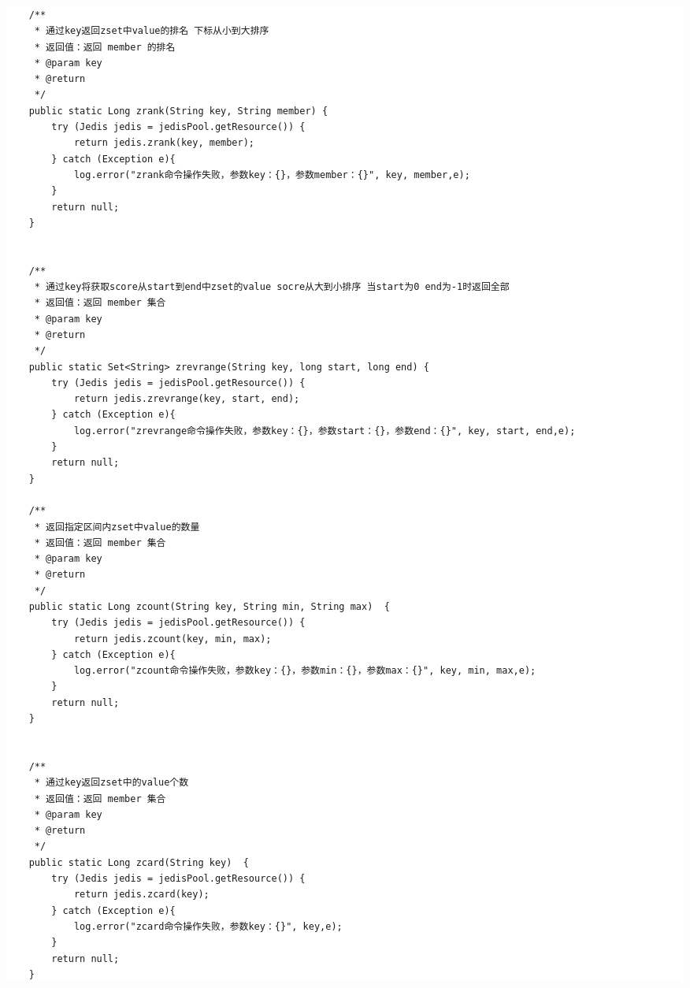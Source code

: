         /**
         * 通过key返回zset中value的排名 下标从小到大排序
         * 返回值：返回 member 的排名
         * @param key
         * @return
         */
        public static Long zrank(String key, String member) {
            try (Jedis jedis = jedisPool.getResource()) {
                return jedis.zrank(key, member);
            } catch (Exception e){
                log.error("zrank命令操作失败，参数key：{}，参数member：{}", key, member,e);
            }
            return null;
        }
    
    
        /**
         * 通过key将获取score从start到end中zset的value socre从大到小排序 当start为0 end为-1时返回全部
         * 返回值：返回 member 集合
         * @param key
         * @return
         */
        public static Set<String> zrevrange(String key, long start, long end) {
            try (Jedis jedis = jedisPool.getResource()) {
                return jedis.zrevrange(key, start, end);
            } catch (Exception e){
                log.error("zrevrange命令操作失败，参数key：{}，参数start：{}，参数end：{}", key, start, end,e);
            }
            return null;
        }
    
        /**
         * 返回指定区间内zset中value的数量
         * 返回值：返回 member 集合
         * @param key
         * @return
         */
        public static Long zcount(String key, String min, String max)  {
            try (Jedis jedis = jedisPool.getResource()) {
                return jedis.zcount(key, min, max);
            } catch (Exception e){
                log.error("zcount命令操作失败，参数key：{}，参数min：{}，参数max：{}", key, min, max,e);
            }
            return null;
        }
    
    
        /**
         * 通过key返回zset中的value个数
         * 返回值：返回 member 集合
         * @param key
         * @return
         */
        public static Long zcard(String key)  {
            try (Jedis jedis = jedisPool.getResource()) {
                return jedis.zcard(key);
            } catch (Exception e){
                log.error("zcard命令操作失败，参数key：{}", key,e);
            }
            return null;
        }
    